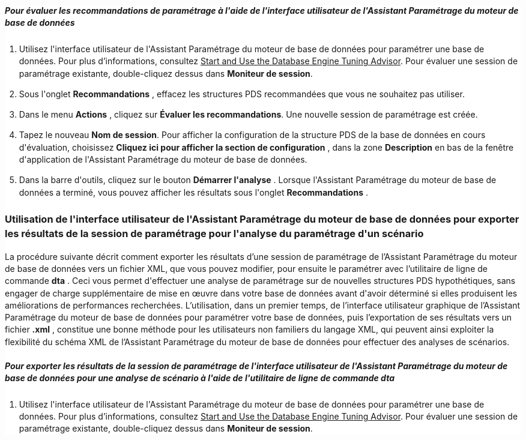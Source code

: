 ##### <a name="to-evaluate-tuning-recommendations-with-the-database-engine-tuning-advisor-gui"></a>Pour évaluer les recommandations de paramétrage à l'aide de l'interface utilisateur de l'Assistant Paramétrage du moteur de base de données  
  
1.  Utilisez l'interface utilisateur de l'Assistant Paramétrage du moteur de base de données pour paramétrer une base de données. Pour plus d’informations, consultez [Start and Use the Database Engine Tuning Advisor](../../relational-databases/performance/start-and-use-the-database-engine-tuning-advisor.md). Pour évaluer une session de paramétrage existante, double-cliquez dessus dans **Moniteur de session**.  
  
2.  Sous l'onglet **Recommandations** , effacez les structures PDS recommandées que vous ne souhaitez pas utiliser.  
  
3.  Dans le menu **Actions** , cliquez sur **Évaluer les recommandations**. Une nouvelle session de paramétrage est créée.  
  
4.  Tapez le nouveau **Nom de session**. Pour afficher la configuration de la structure PDS de la base de données en cours d'évaluation, choisissez **Cliquez ici pour afficher la section de configuration** , dans la zone **Description** en bas de la fenêtre d'application de l'Assistant Paramétrage du moteur de base de données.  
  
5.  Dans la barre d'outils, cliquez sur le bouton **Démarrer l'analyse** . Lorsque l'Assistant Paramétrage du moteur de base de données a terminé, vous pouvez afficher les résultats sous l'onglet **Recommandations** .  
  
### <a name="using-database-engine-tuning-advisor-gui-to-export-tuning-session-results-for-what-if-tuning-analysis"></a>Utilisation de l'interface utilisateur de l'Assistant Paramétrage du moteur de base de données pour exporter les résultats de la session de paramétrage pour l'analyse du paramétrage d'un scénario  
 La procédure suivante décrit comment exporter les résultats d’une session de paramétrage de l’Assistant Paramétrage du moteur de base de données vers un fichier XML, que vous pouvez modifier, pour ensuite le paramétrer avec l’utilitaire de ligne de commande **dta** . Ceci vous permet d'effectuer une analyse de paramétrage sur de nouvelles structures PDS hypothétiques, sans engager de charge supplémentaire de mise en œuvre dans votre base de données avant d'avoir déterminé si elles produisent les améliorations de performances recherchées. L’utilisation, dans un premier temps, de l’interface utilisateur graphique de l’Assistant Paramétrage du moteur de base de données pour paramétrer votre base de données, puis l’exportation de ses résultats vers un fichier **.xml** , constitue une bonne méthode pour les utilisateurs non familiers du langage XML, qui peuvent ainsi exploiter la flexibilité du schéma XML de l’Assistant Paramétrage du moteur de base de données pour effectuer des analyses de scénarios.  
  
##### <a name="to-export-tuning-session-results-from-the-database-engine-tuning-advisor-gui-for-what-if-analysis-with-the-dta-command-line-utility"></a>Pour exporter les résultats de la session de paramétrage de l'interface utilisateur de l'Assistant Paramétrage du moteur de base de données pour une analyse de scénario à l'aide de l'utilitaire de ligne de commande dta  
  
1.  Utilisez l'interface utilisateur de l'Assistant Paramétrage du moteur de base de données pour paramétrer une base de données. Pour plus d’informations, consultez [Start and Use the Database Engine Tuning Advisor](../../relational-databases/performance/start-and-use-the-database-engine-tuning-advisor.md). Pour évaluer une session de paramétrage existante, double-cliquez dessus dans **Moniteur de session**.  
  